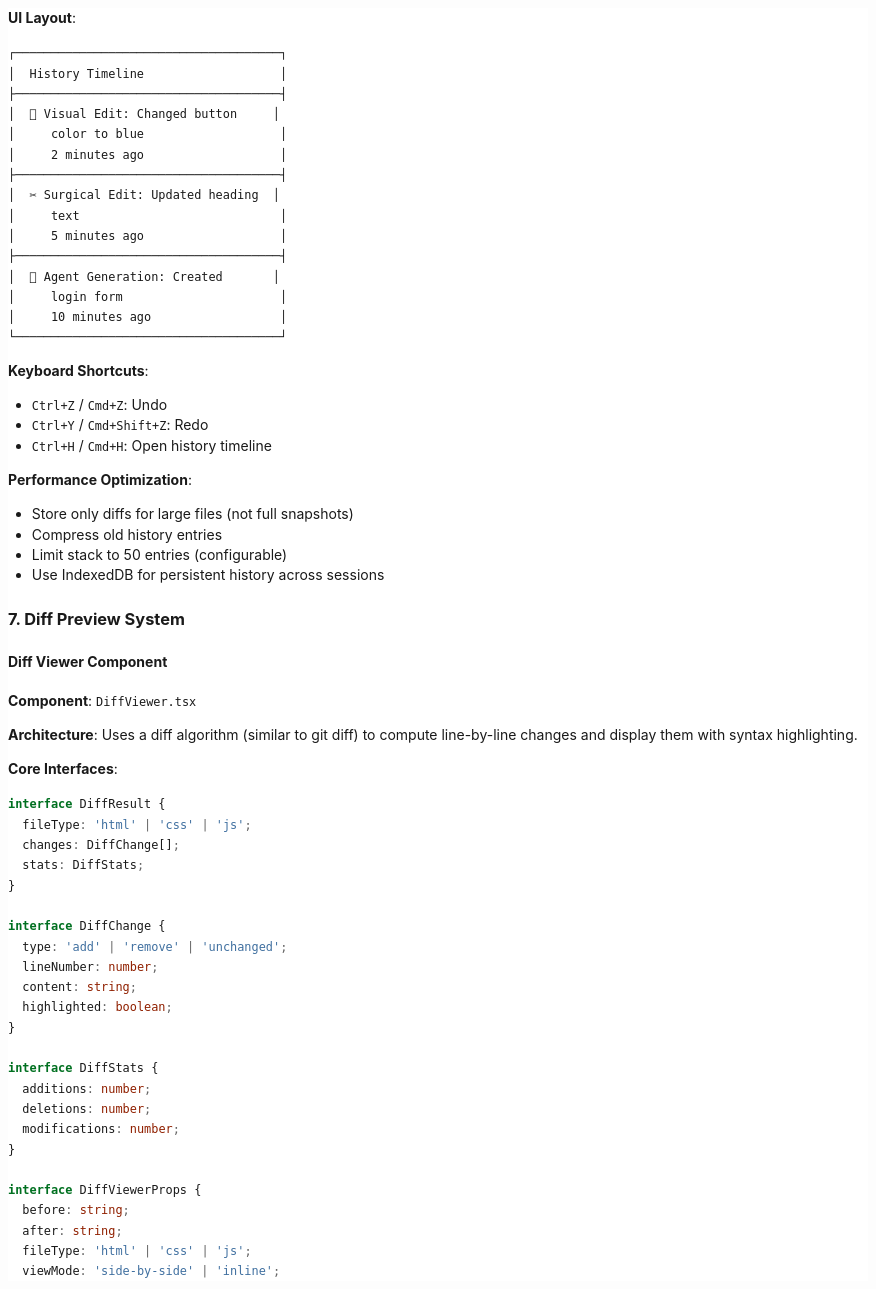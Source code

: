 **UI Layout**:
```
┌─────────────────────────────────────┐
│  History Timeline                   │
├─────────────────────────────────────┤
│  🎨 Visual Edit: Changed button     │
│     color to blue                   │
│     2 minutes ago                   │
├─────────────────────────────────────┤
│  ✂️ Surgical Edit: Updated heading  │
│     text                            │
│     5 minutes ago                   │
├─────────────────────────────────────┤
│  🤖 Agent Generation: Created       │
│     login form                      │
│     10 minutes ago                  │
└─────────────────────────────────────┘
```

**Keyboard Shortcuts**:
- `Ctrl+Z` / `Cmd+Z`: Undo
- `Ctrl+Y` / `Cmd+Shift+Z`: Redo
- `Ctrl+H` / `Cmd+H`: Open history timeline

**Performance Optimization**:
- Store only diffs for large files (not full snapshots)
- Compress old history entries
- Limit stack to 50 entries (configurable)
- Use IndexedDB for persistent history across sessions

### 7. Diff Preview System

#### Diff Viewer Component

**Component**: `DiffViewer.tsx`

**Architecture**:
Uses a diff algorithm (similar to git diff) to compute line-by-line changes and display them with syntax highlighting.

**Core Interfaces**:
```typescript
interface DiffResult {
  fileType: 'html' | 'css' | 'js';
  changes: DiffChange[];
  stats: DiffStats;
}

interface DiffChange {
  type: 'add' | 'remove' | 'unchanged';
  lineNumber: number;
  content: string;
  highlighted: boolean;
}

interface DiffStats {
  additions: number;
  deletions: number;
  modifications: number;
}

interface DiffViewerProps {
  before: string;
  after: string;
  fileType: 'html' | 'css' | 'js';
  viewMode: 'side-by-side' | 'inline';
```